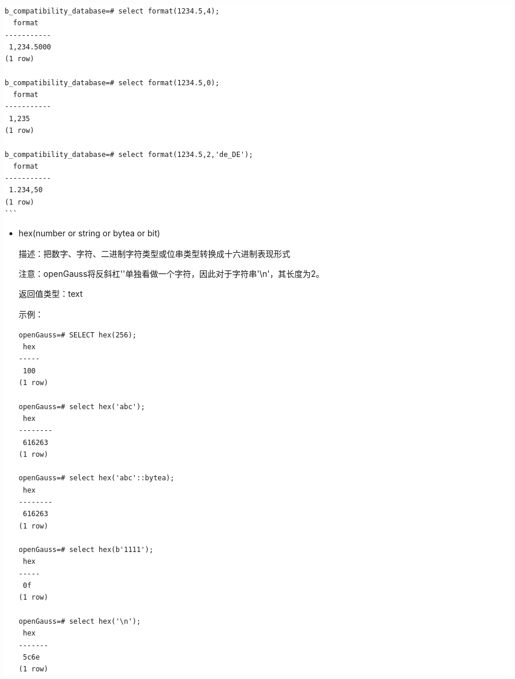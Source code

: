     b_compatibility_database=# select format(1234.5,4);
      format
    -----------
     1,234.5000
    (1 row)

    b_compatibility_database=# select format(1234.5,0);
      format
    -----------
     1,235
    (1 row)

    b_compatibility_database=# select format(1234.5,2,'de_DE');
      format
    -----------
     1.234,50
    (1 row)
    ```

- hex\(number or string or bytea or bit\)

  描述：把数字、字符、二进制字符类型或位串类型转换成十六进制表现形式

  注意：openGauss将反斜杠'\'单独看做一个字符，因此对于字符串'\n'，其长度为2。

  返回值类型：text

  示例：

    ```
    openGauss=# SELECT hex(256);
     hex
    -----
     100
    (1 row)

    openGauss=# select hex('abc');
     hex
    --------
     616263
    (1 row)

    openGauss=# select hex('abc'::bytea);
     hex
    --------
     616263
    (1 row)

    openGauss=# select hex(b'1111');
     hex
    -----
     0f
    (1 row)

    openGauss=# select hex('\n');
     hex
    -------
     5c6e
    (1 row)
    ```
